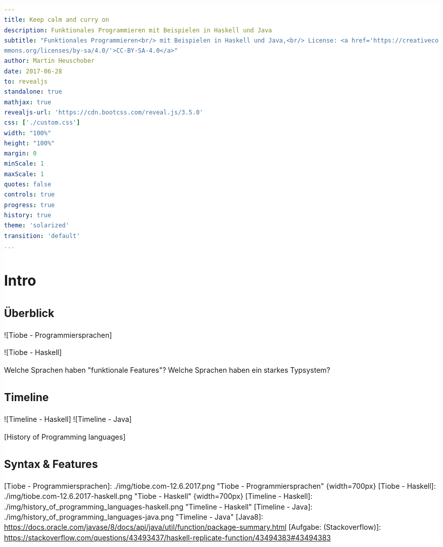 ```yaml
---
title: Keep calm and curry on
description: Funktionales Programmieren mit Beispielen in Haskell und Java
subtitle: "Funktionales Programmieren<br/> mit Beispielen in Haskell und Java,<br/> License: <a href='https://creativecommons.org/licenses/by-sa/4.0/'>CC-BY-SA-4.0</a>"
author: Martin Heuschober
date: 2017-06-28
to: revealjs
standalone: true
mathjax: true
revealjs-url: 'https://cdn.bootcss.com/reveal.js/3.5.0'
css: ['./custom.css']
width: "100%"
height: "100%"
margin: 0
minScale: 1
maxScale: 1
quotes: false
controls: true
progress: true
history: true
theme: 'solarized'
transition: 'default'
...
```


Intro
=====

Überblick
---------

![Tiobe - Programmiersprachen]

![Tiobe - Haskell]

<aside class="notes">
Welche Sprachen haben "funktionale Features"?
Welche Sprachen haben ein starkes Typsystem?
</aside>

Timeline
--------

![Timeline - Haskell]
![Timeline - Java]

[History of Programming languages]

Syntax & Features
-----------------


[Tiobe - Programmiersprachen]: ./img/tiobe.com-12.6.2017.png "Tiobe - Programmiersprachen" {width=700px}
[Tiobe - Haskell]: ./img/tiobe.com-12.6.2017-haskell.png "Tiobe - Haskell" {width=700px}
[Timeline - Haskell]: ./img/history_of_programming_languages-haskell.png "Timeline - Haskell"
[Timeline - Java]: ./img/history_of_programming_languages-java.png "Timeline - Java"
[Java8]: https://docs.oracle.com/javase/8/docs/api/java/util/function/package-summary.html
[Aufgabe: (Stackoverflow)]: https://stackoverflow.com/questions/43493437/haskell-replicate-function/43494383#43494383